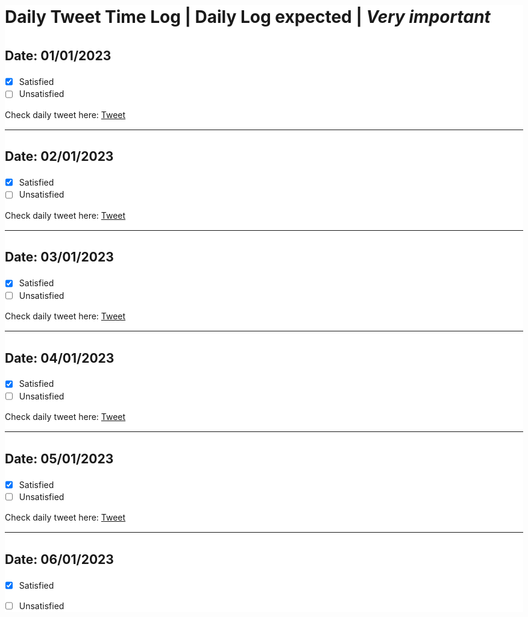# Daily Tweet Time Log **|** Daily Log expected **|** ***Very important***

## Date: 01/01/2023
 - [x] Satisfied
 - [ ] Unsatisfied
 
Check daily tweet here: [Tweet](https://twitter.com/kellsonphilips/status/1609407316415193088?s=20&t=_TMVvYdPa1FP_x-BeZAdWQ)

<hr>

## Date: 02/01/2023
 - [x] Satisfied
 - [ ] Unsatisfied
 
Check daily tweet here: [Tweet](https://twitter.com/kellsonphilips/status/1609759658633494528?s=20&t=y9BTC4b8AxPL93p1tg8kbg)

<hr>

## Date: 03/01/2023
 - [x] Satisfied
 - [ ] Unsatisfied
 
Check daily tweet here: [Tweet](https://twitter.com/kellsonphilips/status/1610121416145514496?s=20&t=GA_-TbvVlNTEEU7EIIyKVg)

<hr>

## Date: 04/01/2023
 - [x] Satisfied
 - [ ] Unsatisfied
 
Check daily tweet here: [Tweet](https://twitter.com/kellsonphilips/status/1610488188384026624?s=20&t=BxbDTrnkLeS6CQR376CqvQ)

<hr>

## Date: 05/01/2023
 - [x] Satisfied
 - [ ] Unsatisfied
 
Check daily tweet here: [Tweet](https://twitter.com/kellsonphilips/status/1610847304667234306?s=20&t=t5zzAF_sGlsRdp062ABTyQ)

<hr>

## Date: 06/01/2023
 - [x] Satisfied
 - [ ] Unsatisfied
 